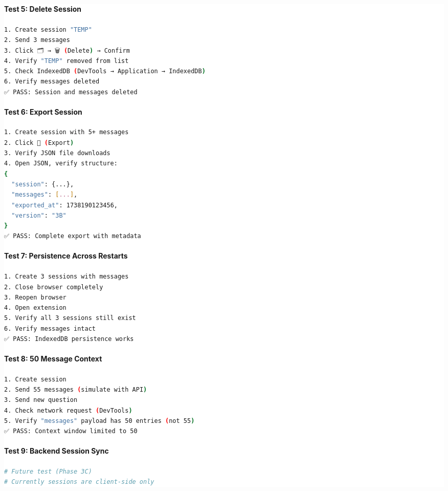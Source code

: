 #### Test 5: Delete Session
```bash
1. Create session "TEMP"
2. Send 3 messages
3. Click 🗂️ → 🗑️ (Delete) → Confirm
4. Verify "TEMP" removed from list
5. Check IndexedDB (DevTools → Application → IndexedDB)
6. Verify messages deleted
✅ PASS: Session and messages deleted
```

#### Test 6: Export Session
```bash
1. Create session with 5+ messages
2. Click 💾 (Export)
3. Verify JSON file downloads
4. Open JSON, verify structure:
{
  "session": {...},
  "messages": [...],
  "exported_at": 1738190123456,
  "version": "3B"
}
✅ PASS: Complete export with metadata
```

#### Test 7: Persistence Across Restarts
```bash
1. Create 3 sessions with messages
2. Close browser completely
3. Reopen browser
4. Open extension
5. Verify all 3 sessions still exist
6. Verify messages intact
✅ PASS: IndexedDB persistence works
```

#### Test 8: 50 Message Context
```bash
1. Create session
2. Send 55 messages (simulate with API)
3. Send new question
4. Check network request (DevTools)
5. Verify "messages" payload has 50 entries (not 55)
✅ PASS: Context window limited to 50
```

#### Test 9: Backend Session Sync
```bash
# Future test (Phase 3C)
# Currently sessions are client-side only
```

